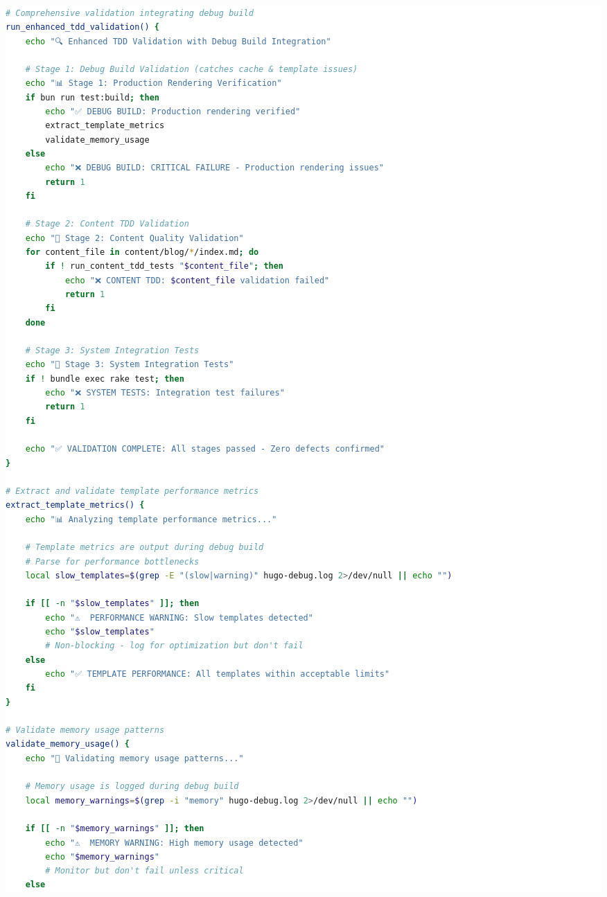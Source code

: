 ```bash
# Comprehensive validation integrating debug build
run_enhanced_tdd_validation() {
    echo "🔍 Enhanced TDD Validation with Debug Build Integration"

    # Stage 1: Debug Build Validation (catches cache & template issues)
    echo "📊 Stage 1: Production Rendering Verification"
    if bun run test:build; then
        echo "✅ DEBUG BUILD: Production rendering verified"
        extract_template_metrics
        validate_memory_usage
    else
        echo "❌ DEBUG BUILD: CRITICAL FAILURE - Production rendering issues"
        return 1
    fi

    # Stage 2: Content TDD Validation
    echo "📝 Stage 2: Content Quality Validation"
    for content_file in content/blog/*/index.md; do
        if ! run_content_tdd_tests "$content_file"; then
            echo "❌ CONTENT TDD: $content_file validation failed"
            return 1
        fi
    done

    # Stage 3: System Integration Tests
    echo "🧪 Stage 3: System Integration Tests"
    if ! bundle exec rake test; then
        echo "❌ SYSTEM TESTS: Integration test failures"
        return 1
    fi

    echo "✅ VALIDATION COMPLETE: All stages passed - Zero defects confirmed"
}

# Extract and validate template performance metrics
extract_template_metrics() {
    echo "📊 Analyzing template performance metrics..."

    # Template metrics are output during debug build
    # Parse for performance bottlenecks
    local slow_templates=$(grep -E "(slow|warning)" hugo-debug.log 2>/dev/null || echo "")

    if [[ -n "$slow_templates" ]]; then
        echo "⚠️  PERFORMANCE WARNING: Slow templates detected"
        echo "$slow_templates"
        # Non-blocking - log for optimization but don't fail
    else
        echo "✅ TEMPLATE PERFORMANCE: All templates within acceptable limits"
    fi
}

# Validate memory usage patterns
validate_memory_usage() {
    echo "💾 Validating memory usage patterns..."

    # Memory usage is logged during debug build
    local memory_warnings=$(grep -i "memory" hugo-debug.log 2>/dev/null || echo "")

    if [[ -n "$memory_warnings" ]]; then
        echo "⚠️  MEMORY WARNING: High memory usage detected"
        echo "$memory_warnings"
        # Monitor but don't fail unless critical
    else
```